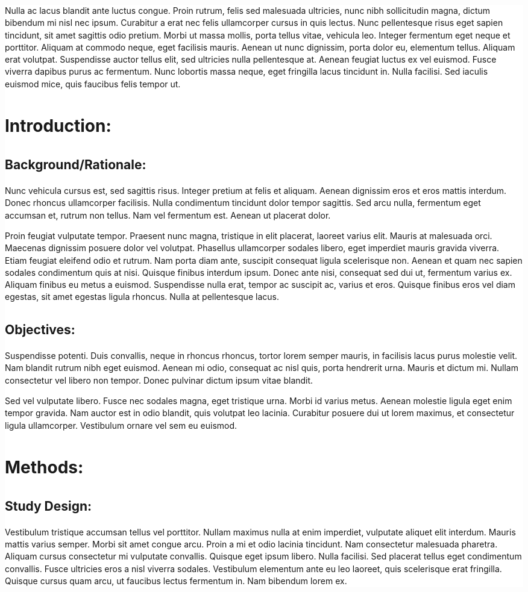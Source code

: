 Nulla ac lacus blandit ante luctus congue. Proin rutrum, felis sed malesuada ultricies, nunc nibh sollicitudin magna, dictum bibendum mi nisl nec ipsum. Curabitur a erat nec felis ullamcorper cursus in quis lectus. Nunc pellentesque risus eget sapien tincidunt, sit amet sagittis odio pretium. Morbi ut massa mollis, porta tellus vitae, vehicula leo. Integer fermentum eget neque et porttitor. Aliquam at commodo neque, eget facilisis mauris. Aenean ut nunc dignissim, porta dolor eu, elementum tellus. Aliquam erat volutpat. Suspendisse auctor tellus elit, sed ultricies nulla pellentesque at. Aenean feugiat luctus ex vel euismod. Fusce viverra dapibus purus ac fermentum. Nunc lobortis massa neque, eget fringilla lacus tincidunt in. Nulla facilisi. Sed iaculis euismod mice, quis faucibus felis tempor ut.

# Introduction:

## Background/Rationale:

Nunc vehicula cursus est, sed sagittis risus. Integer pretium at felis et aliquam. Aenean dignissim eros et eros mattis interdum. Donec rhoncus ullamcorper facilisis. Nulla condimentum tincidunt dolor tempor sagittis. Sed arcu nulla, fermentum eget accumsan et, rutrum non tellus. Nam vel fermentum est. Aenean ut placerat dolor.

Proin feugiat vulputate tempor. Praesent nunc magna, tristique in elit placerat, laoreet varius elit. Mauris at malesuada orci. Maecenas dignissim posuere dolor vel volutpat. Phasellus ullamcorper sodales libero, eget imperdiet mauris gravida viverra. Etiam feugiat eleifend odio et rutrum. Nam porta diam ante, suscipit consequat ligula scelerisque non. Aenean et quam nec sapien sodales condimentum quis at nisi. Quisque finibus interdum ipsum. Donec ante nisi, consequat sed dui ut, fermentum varius ex. Aliquam finibus eu metus a euismod. Suspendisse nulla erat, tempor ac suscipit ac, varius et eros. Quisque finibus eros vel diam egestas, sit amet egestas ligula rhoncus. Nulla at pellentesque lacus.

## Objectives:

Suspendisse potenti. Duis convallis, neque in rhoncus rhoncus, tortor lorem semper mauris, in facilisis lacus purus molestie velit. Nam blandit rutrum nibh eget euismod. Aenean mi odio, consequat ac nisl quis, porta hendrerit urna. Mauris et dictum mi. Nullam consectetur vel libero non tempor. Donec pulvinar dictum ipsum vitae blandit.

Sed vel vulputate libero. Fusce nec sodales magna, eget tristique urna. Morbi id varius metus. Aenean molestie ligula eget enim tempor gravida. Nam auctor est in odio blandit, quis volutpat leo lacinia. Curabitur posuere dui ut lorem maximus, et consectetur ligula ullamcorper. Vestibulum ornare vel sem eu euismod.

# Methods:

## Study Design:

Vestibulum tristique accumsan tellus vel porttitor. Nullam maximus nulla at enim imperdiet, vulputate aliquet elit interdum. Mauris mattis varius semper. Morbi sit amet congue arcu. Proin a mi et odio lacinia tincidunt. Nam consectetur malesuada pharetra. Aliquam cursus consectetur mi vulputate convallis. Quisque eget ipsum libero. Nulla facilisi. Sed placerat tellus eget condimentum convallis. Fusce ultricies eros a nisl viverra sodales. Vestibulum elementum ante eu leo laoreet, quis scelerisque erat fringilla. Quisque cursus quam arcu, ut faucibus lectus fermentum in. Nam bibendum lorem ex.
